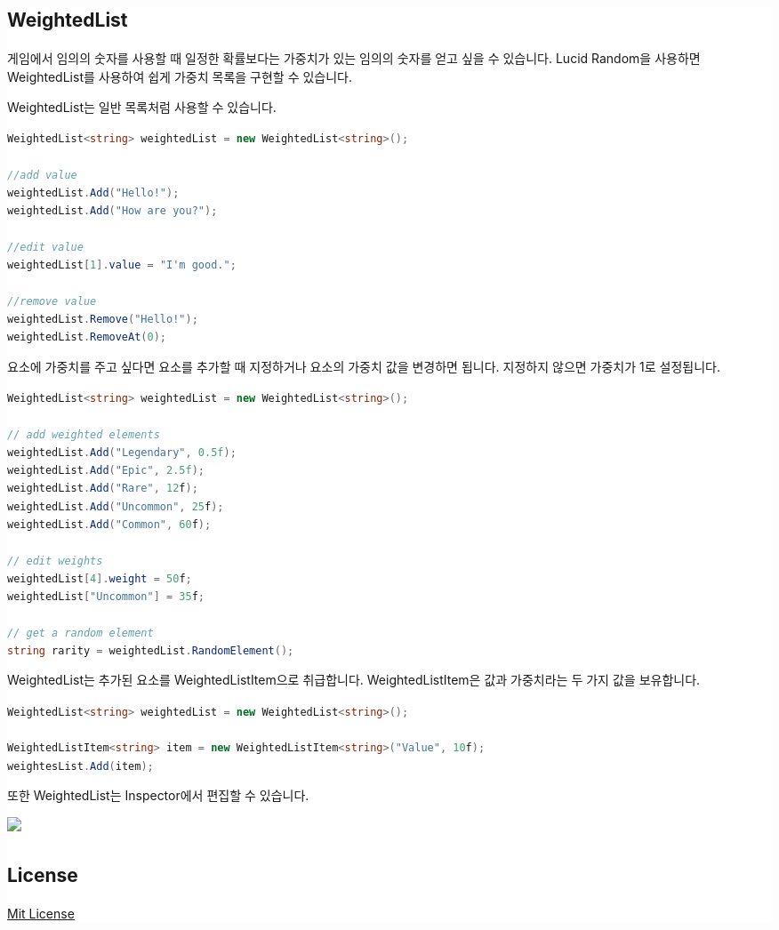 ## WeightedList

게임에서 임의의 숫자를 사용할 때 일정한 확률보다는 가중치가 있는 임의의 숫자를 얻고 싶을 수 있습니다. Lucid Random을 사용하면 WeightedList를 사용하여 쉽게 가중치 목록을 구현할 수 있습니다.

WeightedList는 일반 목록처럼 사용할 수 있습니다.

```cs
WeightedList<string> weightedList = new WeightedList<string>();

//add value
weightedList.Add("Hello!");
weightedList.Add("How are you?");

//edit value
weightedList[1].value = "I'm good.";

//remove value
weightedList.Remove("Hello!");
weightedList.RemoveAt(0);
```

요소에 가중치를 주고 싶다면 요소를 추가할 때 지정하거나 요소의 가중치 값을 변경하면 됩니다. 지정하지 않으면 가중치가 1로 설정됩니다.

```cs
WeightedList<string> weightedList = new WeightedList<string>();

// add weighted elements
weightedList.Add("Legendary", 0.5f);
weightedList.Add("Epic", 2.5f);
weightedList.Add("Rare", 12f);
weightedList.Add("Uncommon", 25f);
weightedList.Add("Common", 60f);

// edit weights
weightedList[4].weight = 50f;
weightedList["Uncommon"] = 35f;

// get a random element
string rarity = weightedList.RandomElement();
```

WeightedList는 추가된 요소를 WeightedListItem으로 취급합니다. WeightedListItem은 값과 가중치라는 두 가지 값을 보유합니다.


```cs
WeightedList<string> weightedList = new WeightedList<string>();

WeightedListItem<string> item = new WeightedListItem<string>("Value", 10f);
weightesList.Add(item);
```

또한 WeightedList는 Inspector에서 편집할 수 있습니다.

<img src="https://github.com/AnnulusGames/LucidRandom/blob/main/Assets/LucidRandom/Documentation~/img2.png" width="500">

## License

[Mit License](LICENSE)
